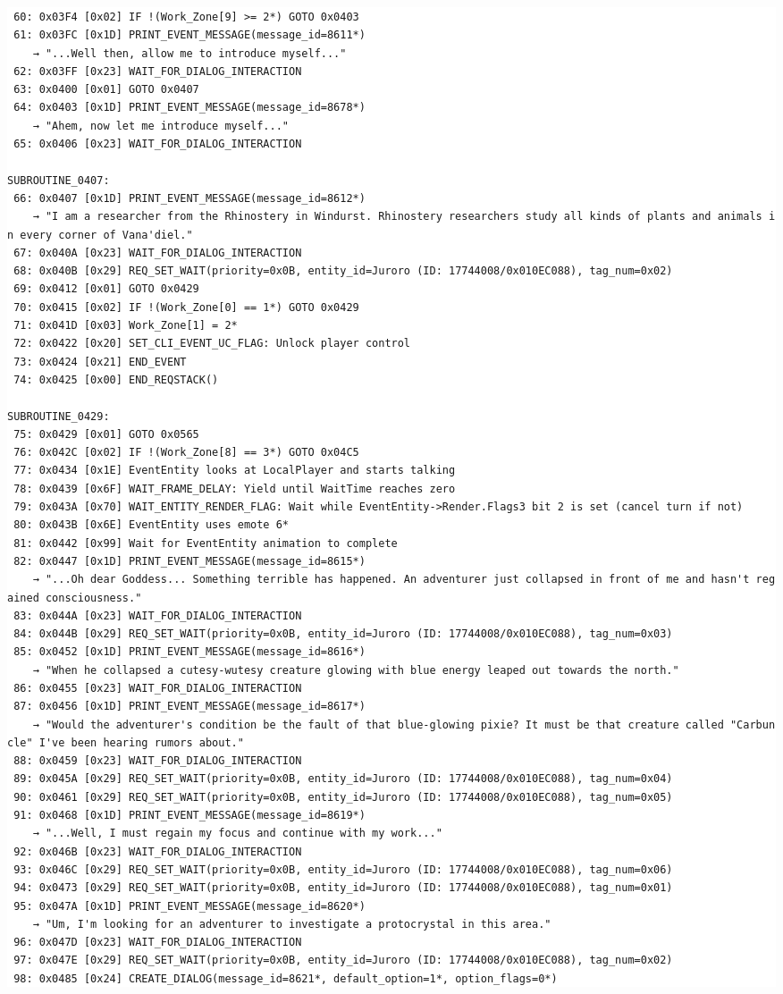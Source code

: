 ```
 60: 0x03F4 [0x02] IF !(Work_Zone[9] >= 2*) GOTO 0x0403
 61: 0x03FC [0x1D] PRINT_EVENT_MESSAGE(message_id=8611*)
    → "...Well then, allow me to introduce myself..."
 62: 0x03FF [0x23] WAIT_FOR_DIALOG_INTERACTION
 63: 0x0400 [0x01] GOTO 0x0407
 64: 0x0403 [0x1D] PRINT_EVENT_MESSAGE(message_id=8678*)
    → "Ahem, now let me introduce myself..."
 65: 0x0406 [0x23] WAIT_FOR_DIALOG_INTERACTION

SUBROUTINE_0407:
 66: 0x0407 [0x1D] PRINT_EVENT_MESSAGE(message_id=8612*)
    → "I am a researcher from the Rhinostery in Windurst. Rhinostery researchers study all kinds of plants and animals in every corner of Vana'diel."
 67: 0x040A [0x23] WAIT_FOR_DIALOG_INTERACTION
 68: 0x040B [0x29] REQ_SET_WAIT(priority=0x0B, entity_id=Juroro (ID: 17744008/0x010EC088), tag_num=0x02)
 69: 0x0412 [0x01] GOTO 0x0429
 70: 0x0415 [0x02] IF !(Work_Zone[0] == 1*) GOTO 0x0429
 71: 0x041D [0x03] Work_Zone[1] = 2*
 72: 0x0422 [0x20] SET_CLI_EVENT_UC_FLAG: Unlock player control
 73: 0x0424 [0x21] END_EVENT
 74: 0x0425 [0x00] END_REQSTACK()

SUBROUTINE_0429:
 75: 0x0429 [0x01] GOTO 0x0565
 76: 0x042C [0x02] IF !(Work_Zone[8] == 3*) GOTO 0x04C5
 77: 0x0434 [0x1E] EventEntity looks at LocalPlayer and starts talking
 78: 0x0439 [0x6F] WAIT_FRAME_DELAY: Yield until WaitTime reaches zero
 79: 0x043A [0x70] WAIT_ENTITY_RENDER_FLAG: Wait while EventEntity->Render.Flags3 bit 2 is set (cancel turn if not)
 80: 0x043B [0x6E] EventEntity uses emote 6*
 81: 0x0442 [0x99] Wait for EventEntity animation to complete
 82: 0x0447 [0x1D] PRINT_EVENT_MESSAGE(message_id=8615*)
    → "...Oh dear Goddess... Something terrible has happened. An adventurer just collapsed in front of me and hasn't regained consciousness."
 83: 0x044A [0x23] WAIT_FOR_DIALOG_INTERACTION
 84: 0x044B [0x29] REQ_SET_WAIT(priority=0x0B, entity_id=Juroro (ID: 17744008/0x010EC088), tag_num=0x03)
 85: 0x0452 [0x1D] PRINT_EVENT_MESSAGE(message_id=8616*)
    → "When he collapsed a cutesy-wutesy creature glowing with blue energy leaped out towards the north."
 86: 0x0455 [0x23] WAIT_FOR_DIALOG_INTERACTION
 87: 0x0456 [0x1D] PRINT_EVENT_MESSAGE(message_id=8617*)
    → "Would the adventurer's condition be the fault of that blue-glowing pixie? It must be that creature called "Carbuncle" I've been hearing rumors about."
 88: 0x0459 [0x23] WAIT_FOR_DIALOG_INTERACTION
 89: 0x045A [0x29] REQ_SET_WAIT(priority=0x0B, entity_id=Juroro (ID: 17744008/0x010EC088), tag_num=0x04)
 90: 0x0461 [0x29] REQ_SET_WAIT(priority=0x0B, entity_id=Juroro (ID: 17744008/0x010EC088), tag_num=0x05)
 91: 0x0468 [0x1D] PRINT_EVENT_MESSAGE(message_id=8619*)
    → "...Well, I must regain my focus and continue with my work..."
 92: 0x046B [0x23] WAIT_FOR_DIALOG_INTERACTION
 93: 0x046C [0x29] REQ_SET_WAIT(priority=0x0B, entity_id=Juroro (ID: 17744008/0x010EC088), tag_num=0x06)
 94: 0x0473 [0x29] REQ_SET_WAIT(priority=0x0B, entity_id=Juroro (ID: 17744008/0x010EC088), tag_num=0x01)
 95: 0x047A [0x1D] PRINT_EVENT_MESSAGE(message_id=8620*)
    → "Um, I'm looking for an adventurer to investigate a protocrystal in this area."
 96: 0x047D [0x23] WAIT_FOR_DIALOG_INTERACTION
 97: 0x047E [0x29] REQ_SET_WAIT(priority=0x0B, entity_id=Juroro (ID: 17744008/0x010EC088), tag_num=0x02)
 98: 0x0485 [0x24] CREATE_DIALOG(message_id=8621*, default_option=1*, option_flags=0*)
```